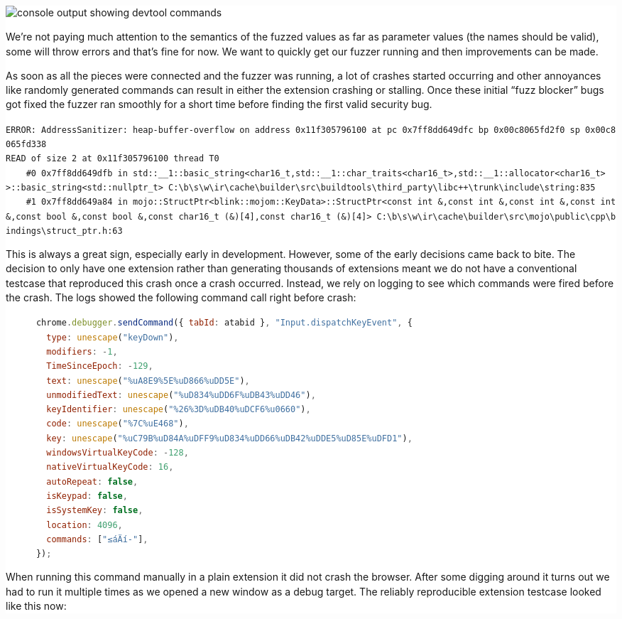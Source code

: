 <img src="{{ site.url }}{{ site.baseurl }}/assets/img/blog_img/fuzzer_bug/extuiconsole.gif" alt="console output showing devtool commands"/>

We’re not paying much attention to the semantics of the fuzzed values as far as
parameter values (the names should be valid), some will throw errors and that’s
fine for now. We want to quickly get our fuzzer running and then improvements
can be made.

As soon as all the pieces were connected and the fuzzer was running, a lot of
crashes started occurring and other annoyances like randomly generated commands
can result in either the extension crashing or stalling. Once these initial
“fuzz blocker” bugs got fixed the fuzzer ran smoothly for a short time before
finding the first valid security bug.

```
ERROR: AddressSanitizer: heap-buffer-overflow on address 0x11f305796100 at pc 0x7ff8dd649dfc bp 0x00c8065fd2f0 sp 0x00c8065fd338
READ of size 2 at 0x11f305796100 thread T0
    #0 0x7ff8dd649dfb in std::__1::basic_string<char16_t,std::__1::char_traits<char16_t>,std::__1::allocator<char16_t> >::basic_string<std::nullptr_t> C:\b\s\w\ir\cache\builder\src\buildtools\third_party\libc++\trunk\include\string:835
    #1 0x7ff8dd649a84 in mojo::StructPtr<blink::mojom::KeyData>::StructPtr<const int &,const int &,const int &,const int &,const bool &,const bool &,const char16_t (&)[4],const char16_t (&)[4]> C:\b\s\w\ir\cache\builder\src\mojo\public\cpp\bindings\struct_ptr.h:63 
```

This is always a great sign, especially early in development. However, some of
the early decisions came back to bite. The decision to only have one extension
rather than generating thousands of extensions meant we do not have a
conventional testcase that reproduced this crash once a crash occurred. Instead,
we rely on logging to see which commands were fired before the crash. The logs
showed the following command call right before crash:

```javascript
      chrome.debugger.sendCommand({ tabId: atabid }, "Input.dispatchKeyEvent", {
        type: unescape("keyDown"),
        modifiers: -1,
        TimeSinceEpoch: -129,
        text: unescape("%uA8E9%5E%uD866%uDD5E"),
        unmodifiedText: unescape("%uD834%uDD6F%uDB43%uDD46"),
        keyIdentifier: unescape("%26%3D%uDB40%uDCF6%u0660"),
        code: unescape("%7C%uE468"),
        key: unescape("%uC79B%uD84A%uDFF9%uD834%uDD66%uDB42%uDDE5%uD85E%uDFD1"),
        windowsVirtualKeyCode: -128,
        nativeVirtualKeyCode: 16,
        autoRepeat: false,
        isKeypad: false,
        isSystemKey: false,
        location: 4096,
        commands: ["≤áÄí-"],
      });
```

When running this command manually in a plain extension it did not crash the
browser. After some digging around it turns out we had to run it multiple times
as we opened a new window as a debug target. The reliably reproducible extension
testcase looked like this now:
